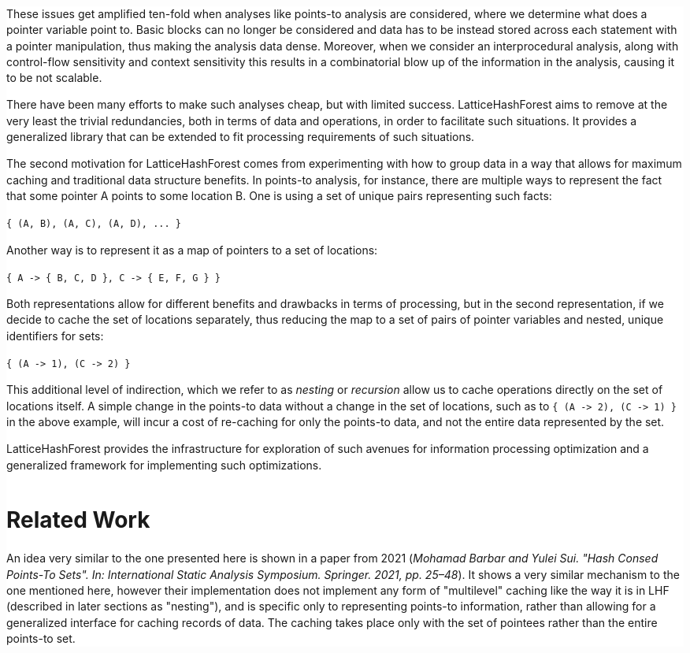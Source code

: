 These issues get amplified ten-fold when analyses like points-to analysis are
considered, where we determine what does a pointer variable point to. Basic
blocks can no longer be considered and data has to be instead stored across
each statement with a pointer manipulation, thus making the analysis data dense.
Moreover, when we consider an interprocedural analysis, along with control-flow
sensitivity and context sensitivity this results in a combinatorial blow up of
the information in the analysis, causing it to be not scalable.

There have been many efforts to make such analyses cheap, but with limited
success. LatticeHashForest aims to remove at the very least the trivial
redundancies, both in terms of data and operations, in order to facilitate
such situations. It provides a generalized library that can be extended to
fit processing requirements of such situations.

The second motivation for LatticeHashForest comes from experimenting with how to
group data in a way that allows for maximum caching and traditional data
structure benefits. In points-to analysis, for instance, there are multiple ways
to represent the fact that some pointer A points to some location B. One is
using a set of unique pairs representing such facts:

```
{ (A, B), (A, C), (A, D), ... }
```

Another way is to represent it as a map of pointers to a set of locations:

```
{ A -> { B, C, D }, C -> { E, F, G } }
```

Both representations allow for different benefits and drawbacks in terms of
processing, but in the second representation, if we decide to cache the set of
locations separately, thus reducing the map to a set of pairs of pointer
variables and nested, unique identifiers for sets:

```
{ (A -> 1), (C -> 2) }
```

This additional level of indirection, which we refer to as *nesting* or
*recursion* allow us to cache operations directly on the set of locations
itself. A simple change in the points-to data without a change in the set of
locations, such as to `{ (A -> 2), (C -> 1) }` in the above example, will incur
a cost of re-caching for only the points-to data, and not the entire data
represented by the set.

LatticeHashForest provides the infrastructure for exploration of such avenues
for information processing optimization and a generalized framework for
implementing such optimizations.

# Related Work

An idea very similar to the one presented here is shown in a paper from 2021
(*Mohamad Barbar and Yulei Sui. "Hash Consed Points-To Sets". In: International
Static Analysis Symposium. Springer. 2021, pp. 25–48*). It shows a very similar
mechanism to the one mentioned here, however their implementation does not
implement any form of "multilevel" caching like the way it is in LHF (described
in later sections as "nesting"), and is specific only to representing points-to
information, rather than allowing for a generalized interface for caching
records of data. The caching takes place only with the set of pointees rather
than the entire points-to set.
